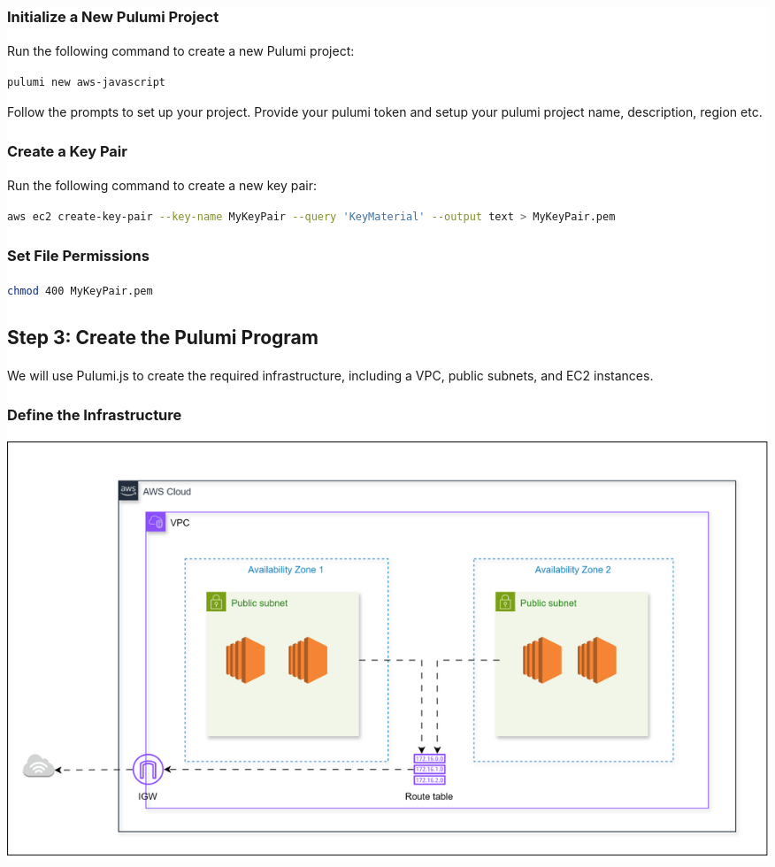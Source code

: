 ### Initialize a New Pulumi Project
Run the following command to create a new Pulumi project:
```sh
pulumi new aws-javascript
```
Follow the prompts to set up your project. Provide your pulumi token and setup your pulumi project name, description, region etc.

### Create a Key Pair
Run the following command to create a new key pair:
```sh
aws ec2 create-key-pair --key-name MyKeyPair --query 'KeyMaterial' --output text > MyKeyPair.pem
```

### Set File Permissions
```sh
chmod 400 MyKeyPair.pem
```

## Step 3: Create the Pulumi Program

We will use Pulumi.js to create the required infrastructure, including a VPC, public subnets, and EC2 instances.



### Define the Infrastructure

![](./images/2.svg)
